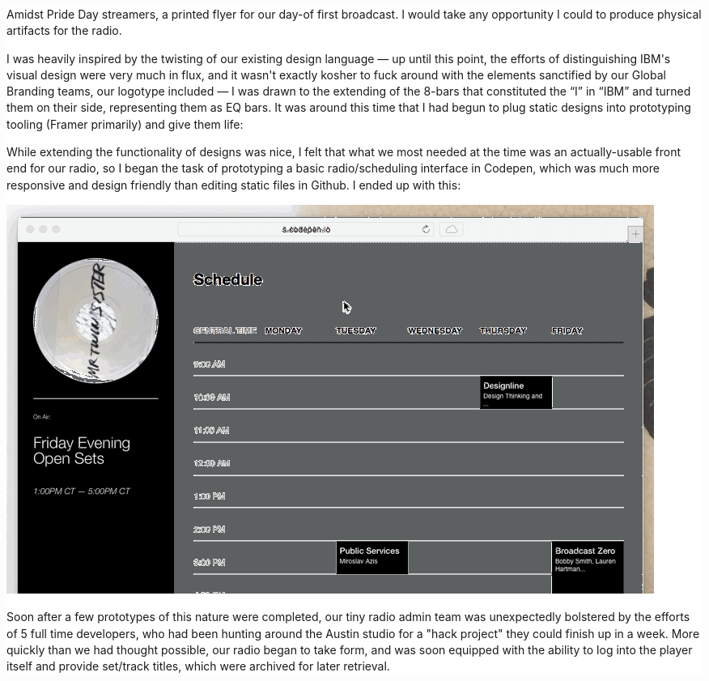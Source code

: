 Amidst Pride Day streamers, a printed flyer for our day-of first broadcast. I would take any opportunity I could to produce physical artifacts for the radio.

<iframe src="https://share.framerjs.com/6tbeuyxvqoj3/" width="640" height="400" frameborder="0" webkitallowfullscreen mozallowfullscreen allowfullscreen></iframe>

I was heavily inspired by the twisting of our existing design language — up until this point, the efforts of distinguishing IBM's visual design were very much in flux, and it wasn't exactly kosher to fuck around with the elements sanctified by our Global Branding teams, our logotype included — I was drawn to the extending of the 8-bars that constituted the “I” in “IBM” and turned them on their side, representing them as EQ bars. It was around this time that I had begun to plug static designs into prototyping tooling (Framer primarily) and give them life:

<iframe src="https://edouerd.github.io/prototyping/framer/ibm/mobile-radio.framer/index.html" width="640" height="800" frameborder="0" webkitallowfullscreen mozallowfullscreen allowfullscreen></iframe>

While extending the functionality of designs was nice, I felt that what we most needed at the time was an actually-usable front end for our radio, so I began the task of prototyping a basic radio/scheduling interface in Codepen, which was much more responsive and design friendly than editing static files in Github. I ended up with this:

![a](./proto6.gif)

Soon after a few prototypes of this nature were completed, our tiny radio admin team was unexpectedly bolstered by the efforts of 5 full time developers, who had been hunting around the Austin studio for a "hack project" they could finish up in a week. More quickly than we had thought possible, our radio began to take form, and was soon equipped with the ability to log into the player itself and provide set/track titles, which were archived for later retrieval.

